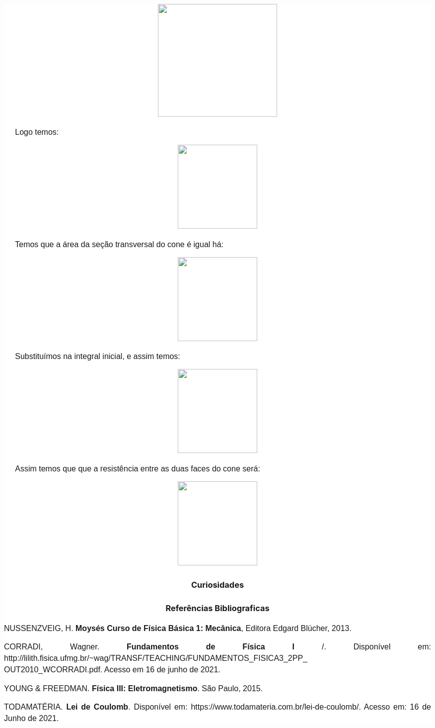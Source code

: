 <CENTER>
  <img src="https://user-images.githubusercontent.com/86071531/122482414-e3e6b300-cfa6-11eb-95a5-16781e571b0b.PNG" NAME="figura10" ALIGN=BOTTOM WIDTH=240 HEIGHT=227>
</CENTER>

<P align="justify"><font face="arial" size="3">&nbsp;&nbsp;&nbsp;&nbsp;&nbsp;Logo temos:</font>
</P>

  <CENTER>
    <img src="https://user-images.githubusercontent.com/86071531/122482412-e21cef80-cfa6-11eb-8f41-412328729638.PNG" NAME="figura11" ALIGN=BOTTOM WIDTH=160 HEIGHT=169>
  </CENTER>

<P align="justify"><font face="arial" size="3">&nbsp;&nbsp;&nbsp;&nbsp;&nbsp;Temos que a área da seção transversal do cone é igual há:</font>
</P>

 <CENTER>
    <img src="https://user-images.githubusercontent.com/86071531/122482412-e21cef80-cfa6-11eb-8f41-412328729638.PNG" NAME="figura11" ALIGN=BOTTOM WIDTH=160 HEIGHT=169>
  </CENTER>

<P align="justify"><font face="arial" size="3">&nbsp;&nbsp;&nbsp;&nbsp;&nbsp;Substituímos na integral inicial, e assim temos:</font>
</P>

<CENTER>
    <img src="https://user-images.githubusercontent.com/86071531/122482412-e21cef80-cfa6-11eb-8f41-412328729638.PNG" NAME="figura11" ALIGN=BOTTOM WIDTH=160 HEIGHT=169>
  </CENTER>

<P align="justify"><font face="arial" size="3">&nbsp;&nbsp;&nbsp;&nbsp;&nbsp;Assim temos que que a resistência entre as duas faces do cone será:</font>
</P>

<CENTER>
    <img src="https://user-images.githubusercontent.com/86071531/122482412-e21cef80-cfa6-11eb-8f41-412328729638.PNG" NAME="figura11" ALIGN=BOTTOM WIDTH=160 HEIGHT=169>
  </CENTER>


<p><h3><CENTER>Curiosidades</CENTER></h3></p>

<font face="arial" size="3">
<CENTER>
  <IFRAME WIDTH="577" HEIGHT="271" SRC="https://www.youtube.com/embed/T41VKdFa3eU"></IFRAME>
</CENTER>
</font>


<p><h3><CENTER>Referências Bibliograficas</CENTER></h3></p>

<p align="justify"><font face="arial" size="3">NUSSENZVEIG, H. <b>Moysés Curso de Física Básica 1: Mecânica</b>, Editora Edgard Blücher, 2013.</font></p>
<p align="justify"><font face="arial" size="3">CORRADI, Wagner. <b>Fundamentos de Física I </b>/. Disponível em: http://lilith.fisica.ufmg.br/~wag/TRANSF/TEACHING/FUNDAMENTOS_FISICA3_2PP_<br>OUT2010_WCORRADI.pdf. Acesso em 16 de junho de 2021.</font></p>
<p align="justify"><font face="arial" size="3">YOUNG & FREEDMAN. <b>Física III: Eletromagnetismo</b>. São Paulo, 2015.</font></p>
<p align="justify"><font face="arial" size="3">TODAMATÉRIA. <b>Lei de Coulomb</b>. Disponível em: https://www.todamateria.com.br/lei-de-coulomb/. Acesso em: 16 de Junho de 2021.</font></p>
